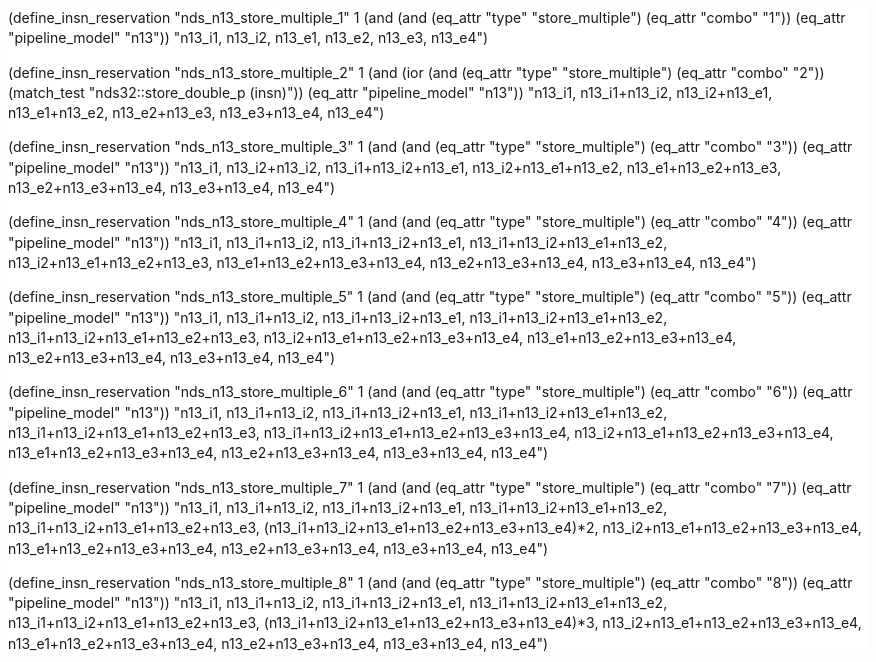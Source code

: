 (define_insn_reservation "nds_n13_store_multiple_1" 1
  (and (and (eq_attr "type" "store_multiple")
	    (eq_attr "combo" "1"))
       (eq_attr "pipeline_model" "n13"))
  "n13_i1, n13_i2, n13_e1, n13_e2, n13_e3, n13_e4")

(define_insn_reservation "nds_n13_store_multiple_2" 1
  (and (ior (and (eq_attr "type" "store_multiple")
		 (eq_attr "combo" "2"))
	    (match_test "nds32::store_double_p (insn)"))
       (eq_attr "pipeline_model" "n13"))
  "n13_i1, n13_i1+n13_i2, n13_i2+n13_e1, n13_e1+n13_e2, n13_e2+n13_e3, n13_e3+n13_e4, n13_e4")

(define_insn_reservation "nds_n13_store_multiple_3" 1
  (and (and (eq_attr "type" "store_multiple")
	    (eq_attr "combo" "3"))
       (eq_attr "pipeline_model" "n13"))
  "n13_i1, n13_i2+n13_i2, n13_i1+n13_i2+n13_e1, n13_i2+n13_e1+n13_e2, n13_e1+n13_e2+n13_e3, n13_e2+n13_e3+n13_e4, n13_e3+n13_e4, n13_e4")

(define_insn_reservation "nds_n13_store_multiple_4" 1
  (and (and (eq_attr "type" "store_multiple")
	    (eq_attr "combo" "4"))
       (eq_attr "pipeline_model" "n13"))
  "n13_i1, n13_i1+n13_i2, n13_i1+n13_i2+n13_e1, n13_i1+n13_i2+n13_e1+n13_e2, n13_i2+n13_e1+n13_e2+n13_e3, n13_e1+n13_e2+n13_e3+n13_e4, n13_e2+n13_e3+n13_e4, n13_e3+n13_e4, n13_e4")

(define_insn_reservation "nds_n13_store_multiple_5" 1
  (and (and (eq_attr "type" "store_multiple")
	    (eq_attr "combo" "5"))
       (eq_attr "pipeline_model" "n13"))
  "n13_i1, n13_i1+n13_i2, n13_i1+n13_i2+n13_e1, n13_i1+n13_i2+n13_e1+n13_e2, n13_i1+n13_i2+n13_e1+n13_e2+n13_e3, n13_i2+n13_e1+n13_e2+n13_e3+n13_e4, n13_e1+n13_e2+n13_e3+n13_e4, n13_e2+n13_e3+n13_e4, n13_e3+n13_e4, n13_e4")

(define_insn_reservation "nds_n13_store_multiple_6" 1
  (and (and (eq_attr "type" "store_multiple")
	    (eq_attr "combo" "6"))
       (eq_attr "pipeline_model" "n13"))
  "n13_i1, n13_i1+n13_i2, n13_i1+n13_i2+n13_e1, n13_i1+n13_i2+n13_e1+n13_e2, n13_i1+n13_i2+n13_e1+n13_e2+n13_e3, n13_i1+n13_i2+n13_e1+n13_e2+n13_e3+n13_e4, n13_i2+n13_e1+n13_e2+n13_e3+n13_e4, n13_e1+n13_e2+n13_e3+n13_e4, n13_e2+n13_e3+n13_e4, n13_e3+n13_e4, n13_e4")

(define_insn_reservation "nds_n13_store_multiple_7" 1
  (and (and (eq_attr "type" "store_multiple")
	    (eq_attr "combo" "7"))
       (eq_attr "pipeline_model" "n13"))
  "n13_i1, n13_i1+n13_i2, n13_i1+n13_i2+n13_e1, n13_i1+n13_i2+n13_e1+n13_e2, n13_i1+n13_i2+n13_e1+n13_e2+n13_e3, (n13_i1+n13_i2+n13_e1+n13_e2+n13_e3+n13_e4)*2, n13_i2+n13_e1+n13_e2+n13_e3+n13_e4, n13_e1+n13_e2+n13_e3+n13_e4, n13_e2+n13_e3+n13_e4, n13_e3+n13_e4, n13_e4")

(define_insn_reservation "nds_n13_store_multiple_8" 1
  (and (and (eq_attr "type" "store_multiple")
	    (eq_attr "combo" "8"))
       (eq_attr "pipeline_model" "n13"))
  "n13_i1, n13_i1+n13_i2, n13_i1+n13_i2+n13_e1, n13_i1+n13_i2+n13_e1+n13_e2, n13_i1+n13_i2+n13_e1+n13_e2+n13_e3, (n13_i1+n13_i2+n13_e1+n13_e2+n13_e3+n13_e4)*3, n13_i2+n13_e1+n13_e2+n13_e3+n13_e4, n13_e1+n13_e2+n13_e3+n13_e4, n13_e2+n13_e3+n13_e4, n13_e3+n13_e4, n13_e4")
